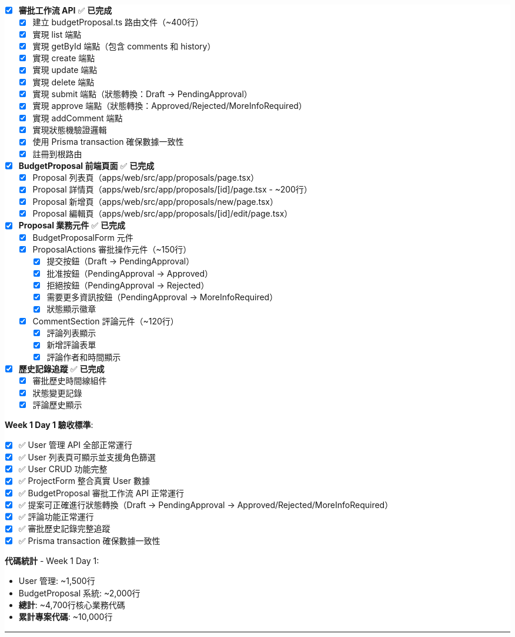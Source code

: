 - [x] **審批工作流 API** ✅ **已完成**
  - [x] 建立 budgetProposal.ts 路由文件（~400行）
  - [x] 實現 list 端點
  - [x] 實現 getById 端點（包含 comments 和 history）
  - [x] 實現 create 端點
  - [x] 實現 update 端點
  - [x] 實現 delete 端點
  - [x] 實現 submit 端點（狀態轉換：Draft → PendingApproval）
  - [x] 實現 approve 端點（狀態轉換：Approved/Rejected/MoreInfoRequired）
  - [x] 實現 addComment 端點
  - [x] 實現狀態機驗證邏輯
  - [x] 使用 Prisma transaction 確保數據一致性
  - [x] 註冊到根路由

- [x] **BudgetProposal 前端頁面** ✅ **已完成**
  - [x] Proposal 列表頁（apps/web/src/app/proposals/page.tsx）
  - [x] Proposal 詳情頁（apps/web/src/app/proposals/[id]/page.tsx - ~200行）
  - [x] Proposal 新增頁（apps/web/src/app/proposals/new/page.tsx）
  - [x] Proposal 編輯頁（apps/web/src/app/proposals/[id]/edit/page.tsx）

- [x] **Proposal 業務元件** ✅ **已完成**
  - [x] BudgetProposalForm 元件
  - [x] ProposalActions 審批操作元件（~150行）
    - [x] 提交按鈕（Draft → PendingApproval）
    - [x] 批准按鈕（PendingApproval → Approved）
    - [x] 拒絕按鈕（PendingApproval → Rejected）
    - [x] 需要更多資訊按鈕（PendingApproval → MoreInfoRequired）
    - [x] 狀態顯示徽章
  - [x] CommentSection 評論元件（~120行）
    - [x] 評論列表顯示
    - [x] 新增評論表單
    - [x] 評論作者和時間顯示

- [x] **歷史記錄追蹤** ✅ **已完成**
  - [x] 審批歷史時間線組件
  - [x] 狀態變更記錄
  - [x] 評論歷史顯示

**Week 1 Day 1 驗收標準**:
- [x] ✅ User 管理 API 全部正常運行
- [x] ✅ User 列表頁可顯示並支援角色篩選
- [x] ✅ User CRUD 功能完整
- [x] ✅ ProjectForm 整合真實 User 數據
- [x] ✅ BudgetProposal 審批工作流 API 正常運行
- [x] ✅ 提案可正確進行狀態轉換（Draft → PendingApproval → Approved/Rejected/MoreInfoRequired）
- [x] ✅ 評論功能正常運行
- [x] ✅ 審批歷史記錄完整追蹤
- [x] ✅ Prisma transaction 確保數據一致性

**代碼統計** - Week 1 Day 1:
- User 管理: ~1,500行
- BudgetProposal 系統: ~2,000行
- **總計**: ~4,700行核心業務代碼
- **累計專案代碼**: ~10,000行

---